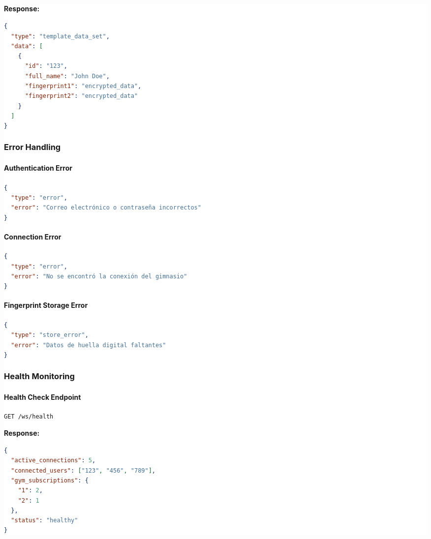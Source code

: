 **Response:**
```json
{
  "type": "template_data_set",
  "data": [
    {
      "id": "123",
      "full_name": "John Doe",
      "fingerprint1": "encrypted_data",
      "fingerprint2": "encrypted_data"
    }
  ]
}
```

### Error Handling

#### Authentication Error
```json
{
  "type": "error",
  "error": "Correo electrónico o contraseña incorrectos"
}
```

#### Connection Error
```json
{
  "type": "error",
  "error": "No se encontró la conexión del gimnasio"
}
```

#### Fingerprint Storage Error
```json
{
  "type": "store_error",
  "error": "Datos de huella digital faltantes"
}
```

### Health Monitoring

#### Health Check Endpoint
```bash
GET /ws/health
```

**Response:**
```json
{
  "active_connections": 5,
  "connected_users": ["123", "456", "789"],
  "gym_subscriptions": {
    "1": 2,
    "2": 1
  },
  "status": "healthy"
}
```
